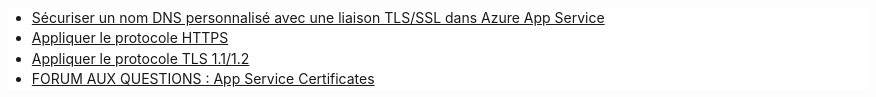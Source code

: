 * [Sécuriser un nom DNS personnalisé avec une liaison TLS/SSL dans Azure App Service](configure-ssl-bindings.md)
* [Appliquer le protocole HTTPS](configure-ssl-bindings.md#enforce-https)
* [Appliquer le protocole TLS 1.1/1.2](configure-ssl-bindings.md#enforce-tls-versions)
* [FORUM AUX QUESTIONS : App Service Certificates](./faq-configuration-and-management.md)